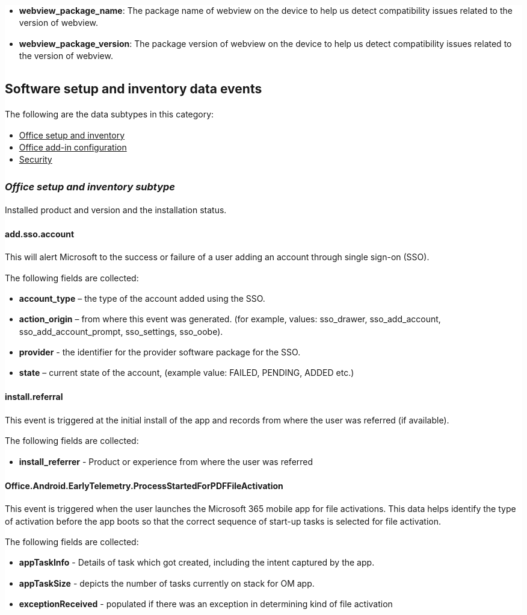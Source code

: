 - **webview_package_name**: The package name of webview on the device to help us detect compatibility issues related to the version of webview.

- **webview_package_version**: The package version of webview on the device to help us detect compatibility issues related to the version of webview.


## Software setup and inventory data events

The following are the data subtypes in this category:
- [Office setup and inventory​](#office-setup-and-inventory-subtype)
- [Office add-in configuration​](#office-add-in-configuration-subtype)
- [Security](#security-subtype)​  

### *Office setup and inventory subtype*

Installed product and version and the installation status.

#### add.sso.account

This will alert Microsoft to the success or failure of a user adding an account through single sign-on (SSO).

The following fields are collected: 

- **account_type** – the type of the account added using the SSO.

- **action_origin** – from where this event was generated. (for example, values: sso_drawer, sso_add_account, sso_add_account_prompt, sso_settings, sso_oobe).

- **provider** - the identifier for the provider software package for the SSO.

- **state** – current state of the account, (example value: FAILED, PENDING, ADDED etc.)

#### install.referral

This event is triggered at the initial install of the app and records from where the user was referred (if available).

The following fields are collected:

- **install_referrer** - Product or experience from where the user was referred

#### Office.Android.EarlyTelemetry.ProcessStartedForPDFFileActivation

This event is triggered when the user launches the Microsoft 365 mobile app for file activations. This data helps identify the type of activation before the app boots so that the correct sequence of start-up tasks is selected for file activation.

The following fields are collected:

- **appTaskInfo** - Details of task which got created, including the intent captured by the app.

- **appTaskSize** - depicts the number of tasks currently on stack for OM app.

- **exceptionReceived** - populated if there was an exception in determining kind of file activation
